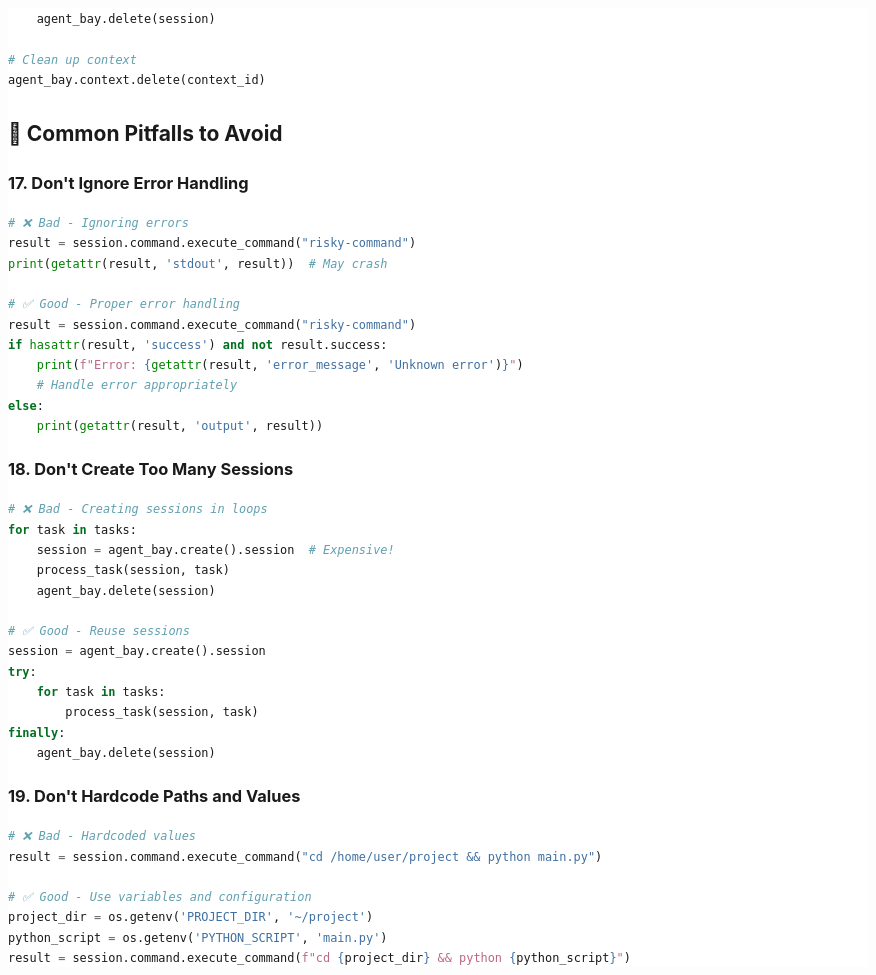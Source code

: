 ```python
    agent_bay.delete(session)

# Clean up context
agent_bay.context.delete(context_id)
```

## 🚨 Common Pitfalls to Avoid

### 17. Don't Ignore Error Handling
```python
# ❌ Bad - Ignoring errors
result = session.command.execute_command("risky-command")
print(getattr(result, 'stdout', result))  # May crash

# ✅ Good - Proper error handling
result = session.command.execute_command("risky-command")
if hasattr(result, 'success') and not result.success:
    print(f"Error: {getattr(result, 'error_message', 'Unknown error')}")
    # Handle error appropriately
else:
    print(getattr(result, 'output', result))
```

### 18. Don't Create Too Many Sessions
```python
# ❌ Bad - Creating sessions in loops
for task in tasks:
    session = agent_bay.create().session  # Expensive!
    process_task(session, task)
    agent_bay.delete(session)

# ✅ Good - Reuse sessions
session = agent_bay.create().session
try:
    for task in tasks:
        process_task(session, task)
finally:
    agent_bay.delete(session)
```

### 19. Don't Hardcode Paths and Values
```python
# ❌ Bad - Hardcoded values
result = session.command.execute_command("cd /home/user/project && python main.py")

# ✅ Good - Use variables and configuration
project_dir = os.getenv('PROJECT_DIR', '~/project')
python_script = os.getenv('PYTHON_SCRIPT', 'main.py')
result = session.command.execute_command(f"cd {project_dir} && python {python_script}")
```
